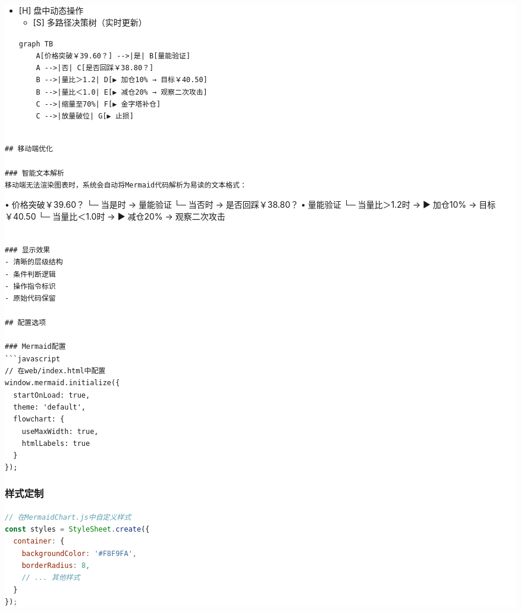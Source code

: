 - [H] 盘中动态操作
  - [S] 多路径决策树（实时更新）
  ```mermaid
  graph TB
      A[价格突破￥39.60？] -->|是| B[量能验证]
      A -->|否| C[是否回踩￥38.80？]
      B -->|量比＞1.2| D[▶ 加仓10% → 目标￥40.50]
      B -->|量比＜1.0| E[▶ 减仓20% → 观察二次攻击]
      C -->|缩量至70%| F[▶ 金字塔补仓]
      C -->|放量破位| G[▶ 止损]
  ```
```

## 移动端优化

### 智能文本解析
移动端无法渲染图表时，系统会自动将Mermaid代码解析为易读的文本格式：

```
• 价格突破￥39.60？
  └─ 当是时 → 量能验证
  └─ 当否时 → 是否回踩￥38.80？
• 量能验证
  └─ 当量比＞1.2时 → ▶ 加仓10% → 目标￥40.50
  └─ 当量比＜1.0时 → ▶ 减仓20% → 观察二次攻击
```

### 显示效果
- 清晰的层级结构
- 条件判断逻辑
- 操作指令标识
- 原始代码保留

## 配置选项

### Mermaid配置
```javascript
// 在web/index.html中配置
window.mermaid.initialize({
  startOnLoad: true,
  theme: 'default',
  flowchart: {
    useMaxWidth: true,
    htmlLabels: true
  }
});
```

### 样式定制
```javascript
// 在MermaidChart.js中自定义样式
const styles = StyleSheet.create({
  container: {
    backgroundColor: '#F8F9FA',
    borderRadius: 8,
    // ... 其他样式
  }
});
```
